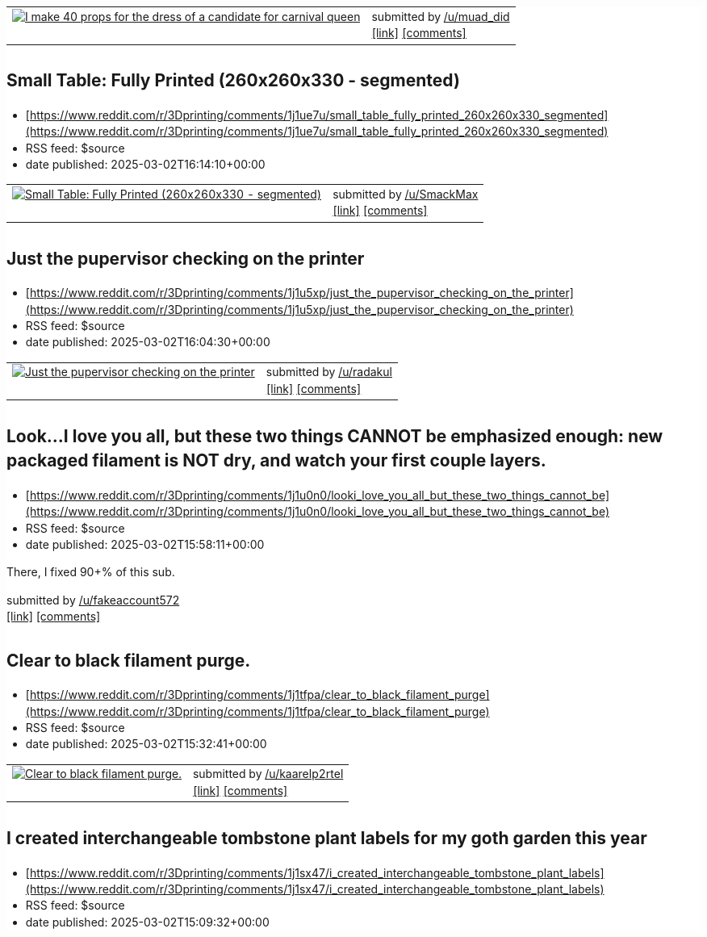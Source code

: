 <table> <tr><td> <a href="https://www.reddit.com/r/3Dprinting/comments/1j1x6zm/i_make_40_props_for_the_dress_of_a_candidate_for/"> <img src="https://external-preview.redd.it/MG9yemIwamtnYm1lMUasUwW_mCQ2d1bJadfo9YgyHPYu8n0lUPjZsCqjOTaq.png?width=640&amp;crop=smart&amp;auto=webp&amp;s=ef45b2f2e16b05439f2d52c50f38b29b2815d184" alt="I make 40 props for the dress of a candidate for carnival queen" title="I make 40 props for the dress of a candidate for carnival queen" /> </a> </td><td> &#32; submitted by &#32; <a href="https://www.reddit.com/user/muad_did"> /u/muad_did </a> <br/> <span><a href="https://v.redd.it/ik8i10jkgbme1">[link]</a></span> &#32; <span><a href="https://www.reddit.com/r/3Dprinting/comments/1j1x6zm/i_make_40_props_for_the_dress_of_a_candidate_for/">[comments]</a></span> </td></tr></table>

## Small Table: Fully Printed (260x260x330 - segmented)
 - [https://www.reddit.com/r/3Dprinting/comments/1j1ue7u/small_table_fully_printed_260x260x330_segmented](https://www.reddit.com/r/3Dprinting/comments/1j1ue7u/small_table_fully_printed_260x260x330_segmented)
 - RSS feed: $source
 - date published: 2025-03-02T16:14:10+00:00

<table> <tr><td> <a href="https://www.reddit.com/r/3Dprinting/comments/1j1ue7u/small_table_fully_printed_260x260x330_segmented/"> <img src="https://b.thumbs.redditmedia.com/eel0ldpxgP-zLTMixe08r_DiM6jab1nt9k3adoWnESE.jpg" alt="Small Table: Fully Printed (260x260x330 - segmented)" title="Small Table: Fully Printed (260x260x330 - segmented)" /> </a> </td><td> &#32; submitted by &#32; <a href="https://www.reddit.com/user/SmackMax"> /u/SmackMax </a> <br/> <span><a href="https://www.reddit.com/gallery/1j1ue7u">[link]</a></span> &#32; <span><a href="https://www.reddit.com/r/3Dprinting/comments/1j1ue7u/small_table_fully_printed_260x260x330_segmented/">[comments]</a></span> </td></tr></table>

## Just the pupervisor checking on the printer
 - [https://www.reddit.com/r/3Dprinting/comments/1j1u5xp/just_the_pupervisor_checking_on_the_printer](https://www.reddit.com/r/3Dprinting/comments/1j1u5xp/just_the_pupervisor_checking_on_the_printer)
 - RSS feed: $source
 - date published: 2025-03-02T16:04:30+00:00

<table> <tr><td> <a href="https://www.reddit.com/r/3Dprinting/comments/1j1u5xp/just_the_pupervisor_checking_on_the_printer/"> <img src="https://preview.redd.it/xtrd5ky0vame1.png?width=640&amp;crop=smart&amp;auto=webp&amp;s=02cdacf0cad62889f018dc706fbd13389df047a2" alt="Just the pupervisor checking on the printer" title="Just the pupervisor checking on the printer" /> </a> </td><td> &#32; submitted by &#32; <a href="https://www.reddit.com/user/radakul"> /u/radakul </a> <br/> <span><a href="https://i.redd.it/xtrd5ky0vame1.png">[link]</a></span> &#32; <span><a href="https://www.reddit.com/r/3Dprinting/comments/1j1u5xp/just_the_pupervisor_checking_on_the_printer/">[comments]</a></span> </td></tr></table>

## Look...I love you all, but these two things CANNOT be emphasized enough: new packaged filament is NOT dry, and watch your first couple layers.
 - [https://www.reddit.com/r/3Dprinting/comments/1j1u0n0/looki_love_you_all_but_these_two_things_cannot_be](https://www.reddit.com/r/3Dprinting/comments/1j1u0n0/looki_love_you_all_but_these_two_things_cannot_be)
 - RSS feed: $source
 - date published: 2025-03-02T15:58:11+00:00

<div class="md"><p>There, I fixed 90+% of this sub.</p> </div> &#32; submitted by &#32; <a href="https://www.reddit.com/user/fakeaccount572"> /u/fakeaccount572 </a> <br/> <span><a href="https://www.reddit.com/r/3Dprinting/comments/1j1u0n0/looki_love_you_all_but_these_two_things_cannot_be/">[link]</a></span> &#32; <span><a href="https://www.reddit.com/r/3Dprinting/comments/1j1u0n0/looki_love_you_all_but_these_two_things_cannot_be/">[comments]</a></span>

## Clear to black filament purge.
 - [https://www.reddit.com/r/3Dprinting/comments/1j1tfpa/clear_to_black_filament_purge](https://www.reddit.com/r/3Dprinting/comments/1j1tfpa/clear_to_black_filament_purge)
 - RSS feed: $source
 - date published: 2025-03-02T15:32:41+00:00

<table> <tr><td> <a href="https://www.reddit.com/r/3Dprinting/comments/1j1tfpa/clear_to_black_filament_purge/"> <img src="https://preview.redd.it/w1cf4fycpame1.jpeg?width=640&amp;crop=smart&amp;auto=webp&amp;s=d662a0aa36b44928ede9cedddbd48aff1fb84bdb" alt="Clear to black filament purge." title="Clear to black filament purge." /> </a> </td><td> &#32; submitted by &#32; <a href="https://www.reddit.com/user/kaarelp2rtel"> /u/kaarelp2rtel </a> <br/> <span><a href="https://i.redd.it/w1cf4fycpame1.jpeg">[link]</a></span> &#32; <span><a href="https://www.reddit.com/r/3Dprinting/comments/1j1tfpa/clear_to_black_filament_purge/">[comments]</a></span> </td></tr></table>

## I created interchangeable tombstone plant labels for my goth garden this year
 - [https://www.reddit.com/r/3Dprinting/comments/1j1sx47/i_created_interchangeable_tombstone_plant_labels](https://www.reddit.com/r/3Dprinting/comments/1j1sx47/i_created_interchangeable_tombstone_plant_labels)
 - RSS feed: $source
 - date published: 2025-03-02T15:09:32+00:00
